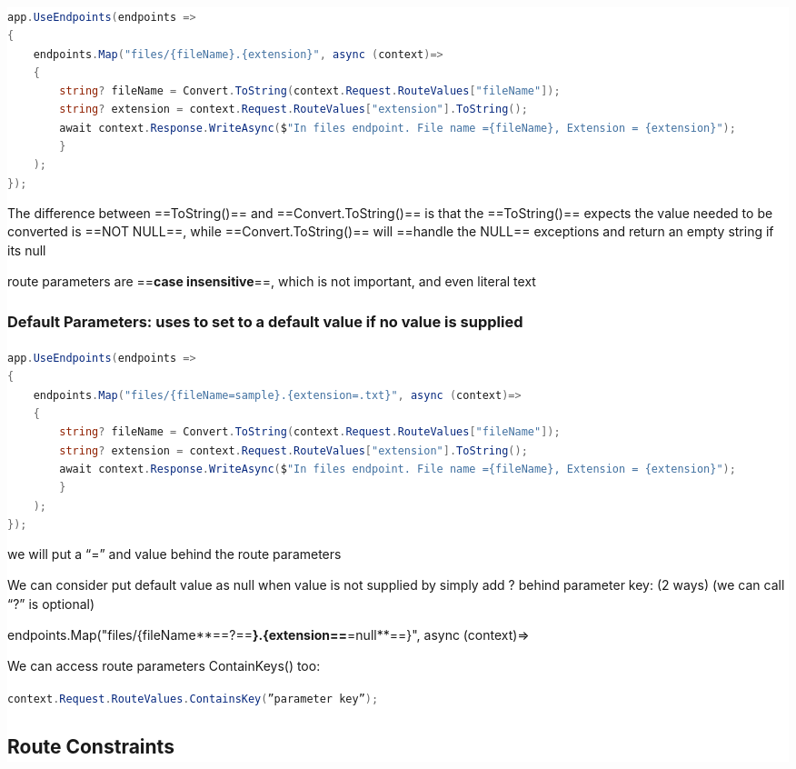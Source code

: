   

```C#
app.UseEndpoints(endpoints =>
{
	endpoints.Map("files/{fileName}.{extension}", async (context)=>
	{
		string? fileName = Convert.ToString(context.Request.RouteValues["fileName"]);
		string? extension = context.Request.RouteValues["extension"].ToString();
		await context.Response.WriteAsync($"In files endpoint. File name ={fileName}, Extension = {extension}");
		}
	);
});
```

The difference between ==ToString()== and ==Convert.ToString()== is that the ==ToString()== expects the value needed to be converted is ==NOT NULL==, while ==Convert.ToString()== will ==handle the NULL== exceptions and return an empty string if its null

route parameters are ==**case insensitive**==, which is not important, and even literal text

  

### Default Parameters: uses to set to a default value if no value is supplied

```C#
app.UseEndpoints(endpoints =>
{
	endpoints.Map("files/{fileName=sample}.{extension=.txt}", async (context)=>
	{
		string? fileName = Convert.ToString(context.Request.RouteValues["fileName"]);
		string? extension = context.Request.RouteValues["extension"].ToString();
		await context.Response.WriteAsync($"In files endpoint. File name ={fileName}, Extension = {extension}");
		}
	);
});
```

we will put a “=” and value behind the route parameters

We can consider put default value as null when value is not supplied by simply add ? behind parameter key: (2 ways) (we can call “?” is optional)

endpoints.Map("files/{fileName**==?==**}.{extension==**=null**==}", async (context)=>

We can access route parameters ContainKeys() too:

```C#
context.Request.RouteValues.ContainsKey(”parameter key”);
```

  

## Route Constraints
